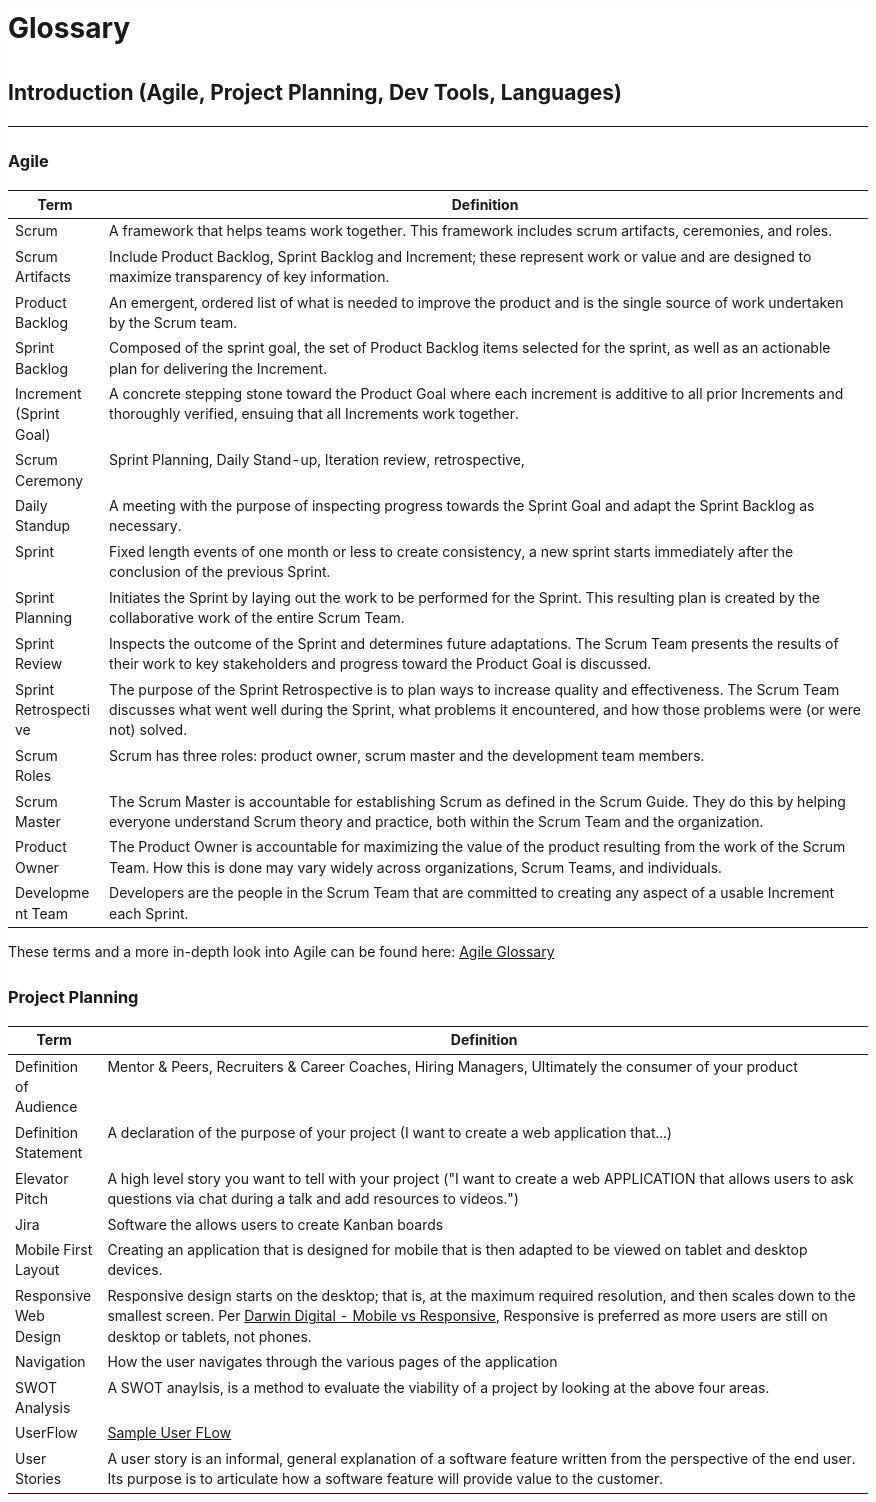 # Glossary

## Introduction (Agile, Project Planning, Dev Tools, Languages)

---

### Agile

| Term        | Definition  |
| ----------- | ----------- |
| Scrum     | A framework that helps teams work together. This framework includes scrum artifacts, ceremonies, and roles.      |
| Scrum Artifacts | Include Product Backlog, Sprint Backlog and Increment; these represent work or value and are designed to maximize transparency of key information.        |
| Product Backlog   | An emergent, ordered list of what is needed to improve the product and is the single source of work undertaken by the Scrum team.       |
| Sprint Backlog   | Composed of the sprint goal, the set of Product Backlog items selected for the sprint, as well as an actionable plan for delivering the Increment.       |
| Increment (Sprint Goal)   | A concrete stepping stone toward the Product Goal where each increment is additive to all prior Increments and thoroughly verified, ensuing that all Increments work together.       |
| Scrum Ceremony   | Sprint Planning, Daily Stand-up, Iteration review, retrospective,         |
| Daily Standup   | A meeting with the purpose of inspecting progress towards the Sprint Goal and adapt the Sprint Backlog as necessary.        |
| Sprint   | Fixed length events of one month or less to create consistency, a new sprint starts immediately after the conclusion of the previous Sprint.        |
| Sprint Planning   | Initiates the Sprint by laying out the work to be performed for the Sprint. This resulting plan is created by the collaborative work of the entire Scrum Team.       |
| Sprint Review   | Inspects the outcome of the Sprint and determines future adaptations. The Scrum Team presents the results of their work to key stakeholders and progress toward the Product Goal is discussed.      |
| Sprint Retrospective   | The purpose of the Sprint Retrospective is to plan ways to increase quality and effectiveness.  The Scrum Team discusses what went well during the Sprint, what problems it encountered, and how those problems were (or were not) solved.      |
| Scrum Roles  | Scrum has three roles: product owner, scrum master and the development team members.        |
| Scrum Master  | The Scrum Master is accountable for establishing Scrum as defined in the Scrum Guide. They do this by helping everyone understand Scrum theory and practice, both within the Scrum Team and the organization.       |
| Product Owner   | The Product Owner is accountable for maximizing the value of the product resulting from the work of the Scrum Team. How this is done may vary widely across organizations, Scrum Teams, and individuals.      |
| Development Team   | Developers are the people in the Scrum Team that are committed to creating any aspect of a usable Increment each Sprint.      |

These terms and a more in-depth look into Agile can be found here: [Agile Glossary](https://scrumguides.org/scrum-guide.html)

### Project Planning

| Term        | Definition  |
| ----------- | ----------- |
| Definition of Audience   | Mentor & Peers, Recruiters & Career Coaches, Hiring Managers, Ultimately the consumer of your product        |
| Definition Statement   | A declaration of the purpose of your project (I want to create a web application that...)        |
| Elevator Pitch   | A high level story you want to tell with your project ("I want to create a web APPLICATION that allows users to ask questions via chat during a talk and add resources to videos.")      |
| Jira   | Software the allows users to create Kanban boards|
| Mobile First Layout   | Creating an application that is designed for mobile that is then adapted to be viewed on tablet and desktop devices.        |
| Responsive Web Design   | Responsive design starts on the desktop; that is, at the maximum required resolution, and then scales down to the smallest screen. Per [Darwin Digital - Mobile vs Responsive](https://darwindigital.com/mobile-first-versus-responsive-web-design/), Responsive is preferred as more users are still on desktop or tablets, not phones.     |
| Navigation   | How the user navigates through the various pages of the application       |
| SWOT Analysis   | A SWOT anaylsis, is a method to evaluate the viability of a project by looking at the above four areas.        |
| UserFlow   | [Sample User FLow](img/SWOTgrid.png)      |
| User Stories   |  A user story is an informal, general explanation of a software feature written from the perspective of the end user. Its purpose is to articulate how a software feature will provide value to the customer.        |